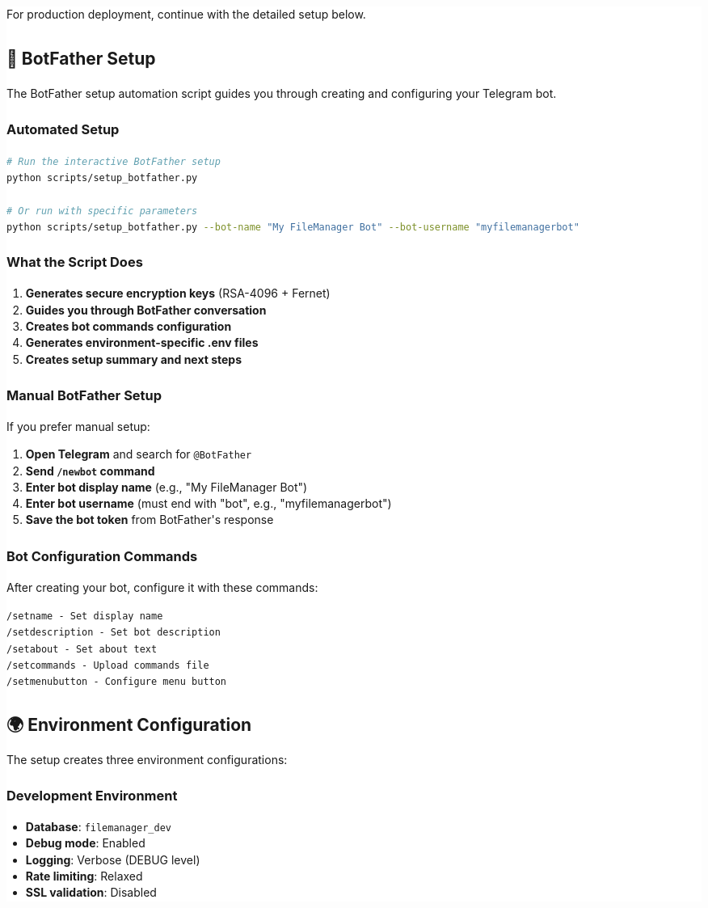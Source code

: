 For production deployment, continue with the detailed setup below.

## 🤖 BotFather Setup

The BotFather setup automation script guides you through creating and configuring your Telegram bot.

### Automated Setup

```bash
# Run the interactive BotFather setup
python scripts/setup_botfather.py

# Or run with specific parameters
python scripts/setup_botfather.py --bot-name "My FileManager Bot" --bot-username "myfilemanagerbot"
```

### What the Script Does

1. **Generates secure encryption keys** (RSA-4096 + Fernet)
2. **Guides you through BotFather conversation**
3. **Creates bot commands configuration**
4. **Generates environment-specific .env files**
5. **Creates setup summary and next steps**

### Manual BotFather Setup

If you prefer manual setup:

1. **Open Telegram** and search for `@BotFather`
2. **Send `/newbot` command**
3. **Enter bot display name** (e.g., "My FileManager Bot")
4. **Enter bot username** (must end with "bot", e.g., "myfilemanagerbot")
5. **Save the bot token** from BotFather's response

### Bot Configuration Commands

After creating your bot, configure it with these commands:

```
/setname - Set display name
/setdescription - Set bot description
/setabout - Set about text
/setcommands - Upload commands file
/setmenubutton - Configure menu button
```

## 🌍 Environment Configuration

The setup creates three environment configurations:

### Development Environment
- **Database**: `filemanager_dev`
- **Debug mode**: Enabled
- **Logging**: Verbose (DEBUG level)
- **Rate limiting**: Relaxed
- **SSL validation**: Disabled
